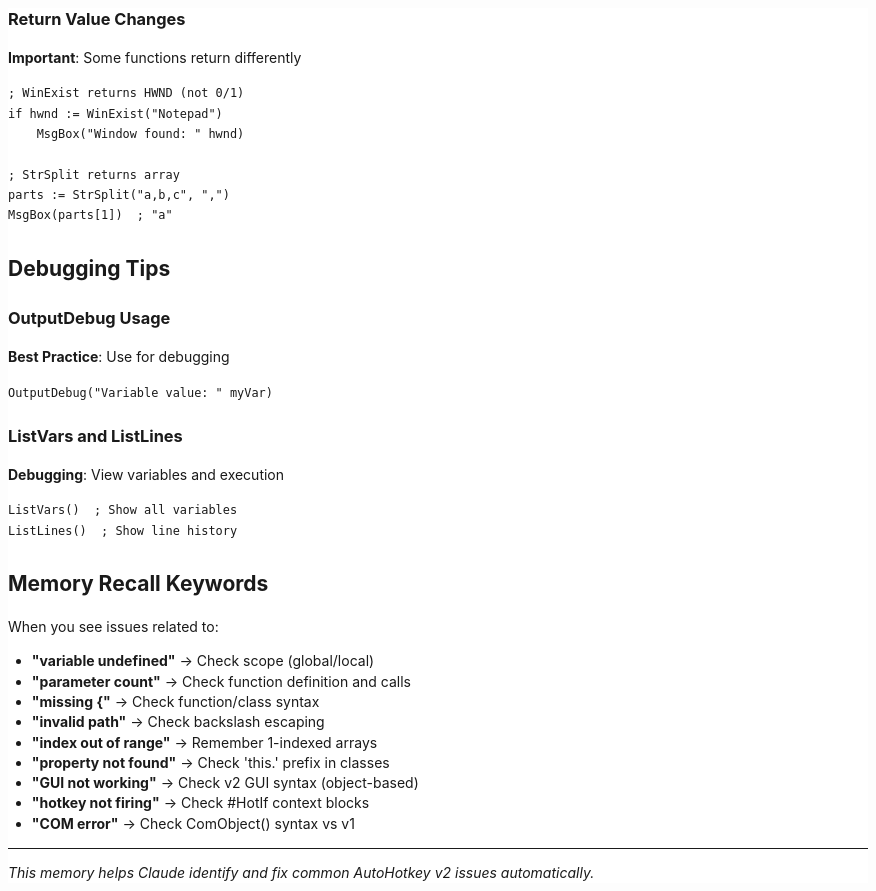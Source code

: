 ### Return Value Changes
**Important**: Some functions return differently
```ahk
; WinExist returns HWND (not 0/1)
if hwnd := WinExist("Notepad")
    MsgBox("Window found: " hwnd)

; StrSplit returns array
parts := StrSplit("a,b,c", ",")
MsgBox(parts[1])  ; "a"
```

## Debugging Tips

### OutputDebug Usage
**Best Practice**: Use for debugging
```ahk
OutputDebug("Variable value: " myVar)
```

### ListVars and ListLines
**Debugging**: View variables and execution
```ahk
ListVars()  ; Show all variables
ListLines()  ; Show line history
```

## Memory Recall Keywords

When you see issues related to:
- **"variable undefined"** → Check scope (global/local)
- **"parameter count"** → Check function definition and calls
- **"missing {"** → Check function/class syntax
- **"invalid path"** → Check backslash escaping
- **"index out of range"** → Remember 1-indexed arrays
- **"property not found"** → Check 'this.' prefix in classes
- **"GUI not working"** → Check v2 GUI syntax (object-based)
- **"hotkey not firing"** → Check #HotIf context blocks
- **"COM error"** → Check ComObject() syntax vs v1

---

*This memory helps Claude identify and fix common AutoHotkey v2 issues automatically.*
